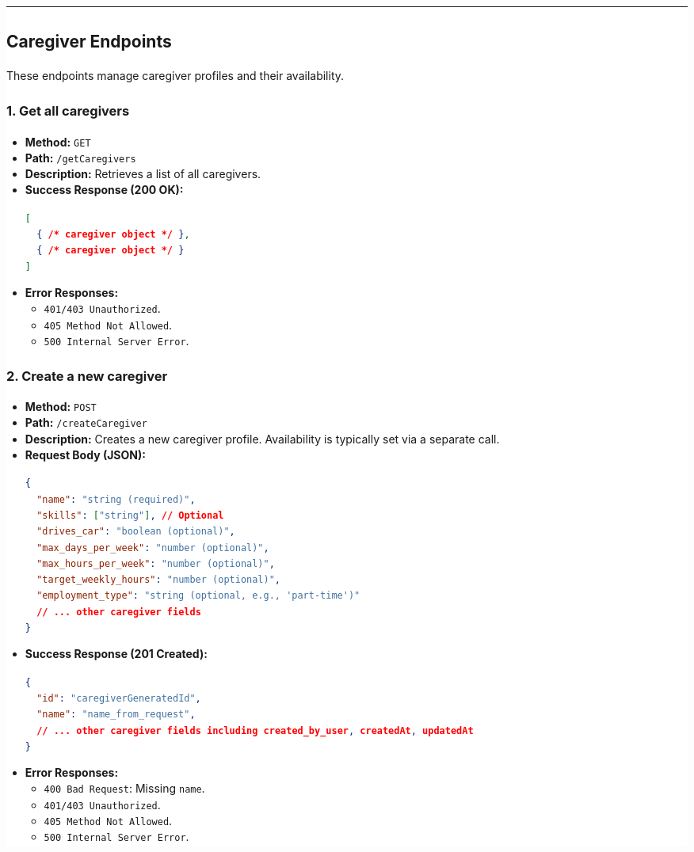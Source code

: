 
---

## Caregiver Endpoints

These endpoints manage caregiver profiles and their availability.

### 1. Get all caregivers

*   **Method:** `GET`
*   **Path:** `/getCaregivers`
*   **Description:** Retrieves a list of all caregivers.
*   **Success Response (200 OK):**
    ```json
    [
      { /* caregiver object */ },
      { /* caregiver object */ }
    ]
    ```
*   **Error Responses:**
    *   `401/403 Unauthorized`.
    *   `405 Method Not Allowed`.
    *   `500 Internal Server Error`.

### 2. Create a new caregiver

*   **Method:** `POST`
*   **Path:** `/createCaregiver`
*   **Description:** Creates a new caregiver profile. Availability is typically set via a separate call.
*   **Request Body (JSON):**
    ```json
    {
      "name": "string (required)",
      "skills": ["string"], // Optional
      "drives_car": "boolean (optional)",
      "max_days_per_week": "number (optional)",
      "max_hours_per_week": "number (optional)",
      "target_weekly_hours": "number (optional)",
      "employment_type": "string (optional, e.g., 'part-time')"
      // ... other caregiver fields
    }
    ```
*   **Success Response (201 Created):**
    ```json
    {
      "id": "caregiverGeneratedId",
      "name": "name_from_request",
      // ... other caregiver fields including created_by_user, createdAt, updatedAt
    }
    ```
*   **Error Responses:**
    *   `400 Bad Request`: Missing `name`.
    *   `401/403 Unauthorized`.
    *   `405 Method Not Allowed`.
    *   `500 Internal Server Error`.
